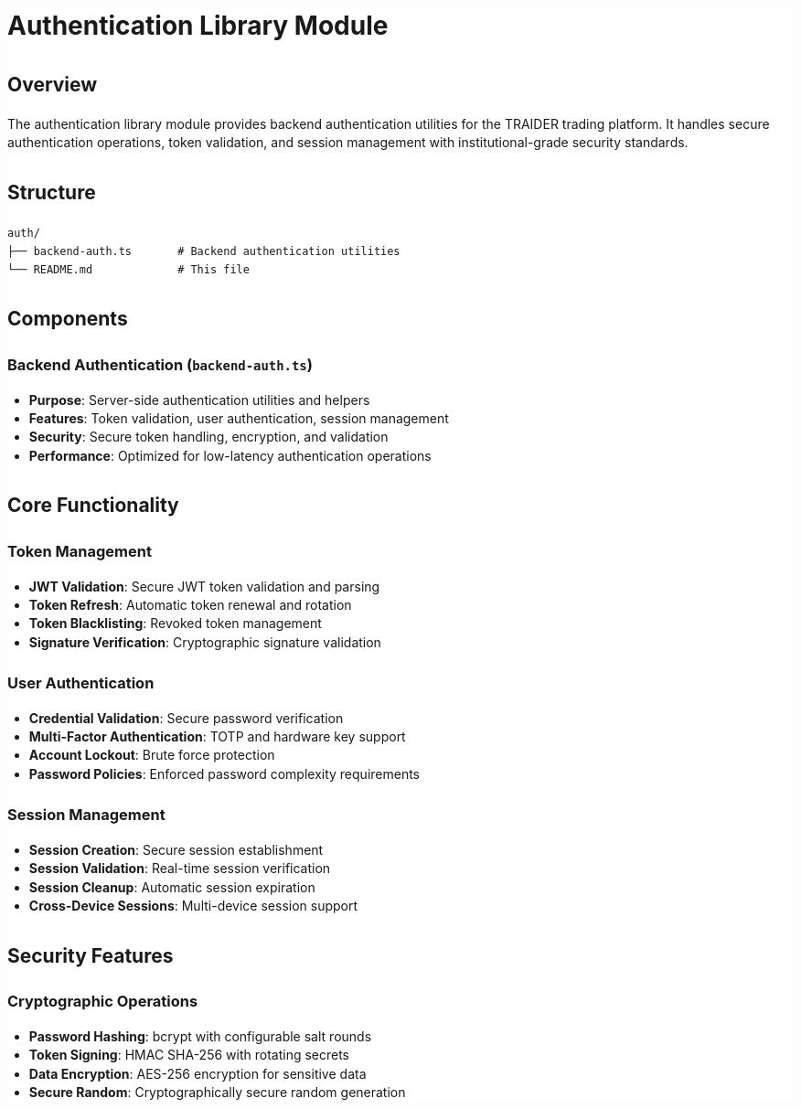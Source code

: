 # Authentication Library Module

## Overview

The authentication library module provides backend authentication utilities for the TRAIDER trading platform. It handles secure authentication operations, token validation, and session management with institutional-grade security standards.

## Structure

```
auth/
├── backend-auth.ts       # Backend authentication utilities
└── README.md             # This file
```

## Components

### Backend Authentication (`backend-auth.ts`)
- **Purpose**: Server-side authentication utilities and helpers
- **Features**: Token validation, user authentication, session management
- **Security**: Secure token handling, encryption, and validation
- **Performance**: Optimized for low-latency authentication operations

## Core Functionality

### Token Management
- **JWT Validation**: Secure JWT token validation and parsing
- **Token Refresh**: Automatic token renewal and rotation
- **Token Blacklisting**: Revoked token management
- **Signature Verification**: Cryptographic signature validation

### User Authentication
- **Credential Validation**: Secure password verification
- **Multi-Factor Authentication**: TOTP and hardware key support
- **Account Lockout**: Brute force protection
- **Password Policies**: Enforced password complexity requirements

### Session Management
- **Session Creation**: Secure session establishment
- **Session Validation**: Real-time session verification
- **Session Cleanup**: Automatic session expiration
- **Cross-Device Sessions**: Multi-device session support

## Security Features

### Cryptographic Operations
- **Password Hashing**: bcrypt with configurable salt rounds
- **Token Signing**: HMAC SHA-256 with rotating secrets
- **Data Encryption**: AES-256 encryption for sensitive data
- **Secure Random**: Cryptographically secure random generation
